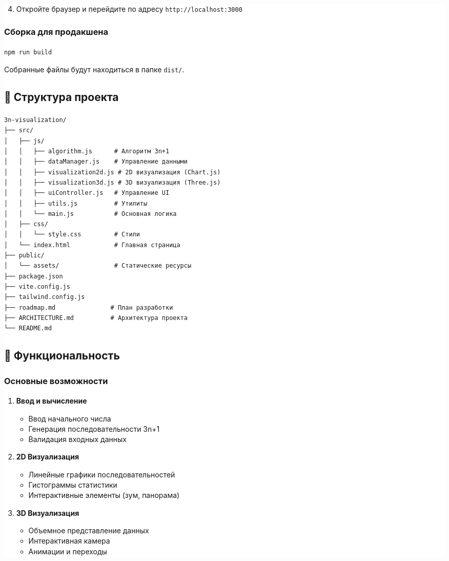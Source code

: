 4. Откройте браузер и перейдите по адресу `http://localhost:3000`

### Сборка для продакшена

```bash
npm run build
```

Собранные файлы будут находиться в папке `dist/`.

## 📁 Структура проекта

```
3n-visualization/
├── src/
│   ├── js/
│   │   ├── algorithm.js      # Алгоритм 3n+1
│   │   ├── dataManager.js    # Управление данными
│   │   ├── visualization2d.js # 2D визуализация (Chart.js)
│   │   ├── visualization3d.js # 3D визуализация (Three.js)
│   │   ├── uiController.js   # Управление UI
│   │   ├── utils.js          # Утилиты
│   │   └── main.js           # Основная логика
│   ├── css/
│   │   └── style.css         # Стили
│   └── index.html            # Главная страница
├── public/
│   └── assets/               # Статические ресурсы
├── package.json
├── vite.config.js
├── tailwind.config.js
├── roadmap.md               # План разработки
├── ARCHITECTURE.md          # Архитектура проекта
└── README.md
```

## 🎯 Функциональность

### Основные возможности

1. **Ввод и вычисление**
   - Ввод начального числа
   - Генерация последовательности 3n+1
   - Валидация входных данных

2. **2D Визуализация**
   - Линейные графики последовательностей
   - Гистограммы статистики
   - Интерактивные элементы (зум, панорама)

3. **3D Визуализация**
   - Объемное представление данных
   - Интерактивная камера
   - Анимации и переходы
